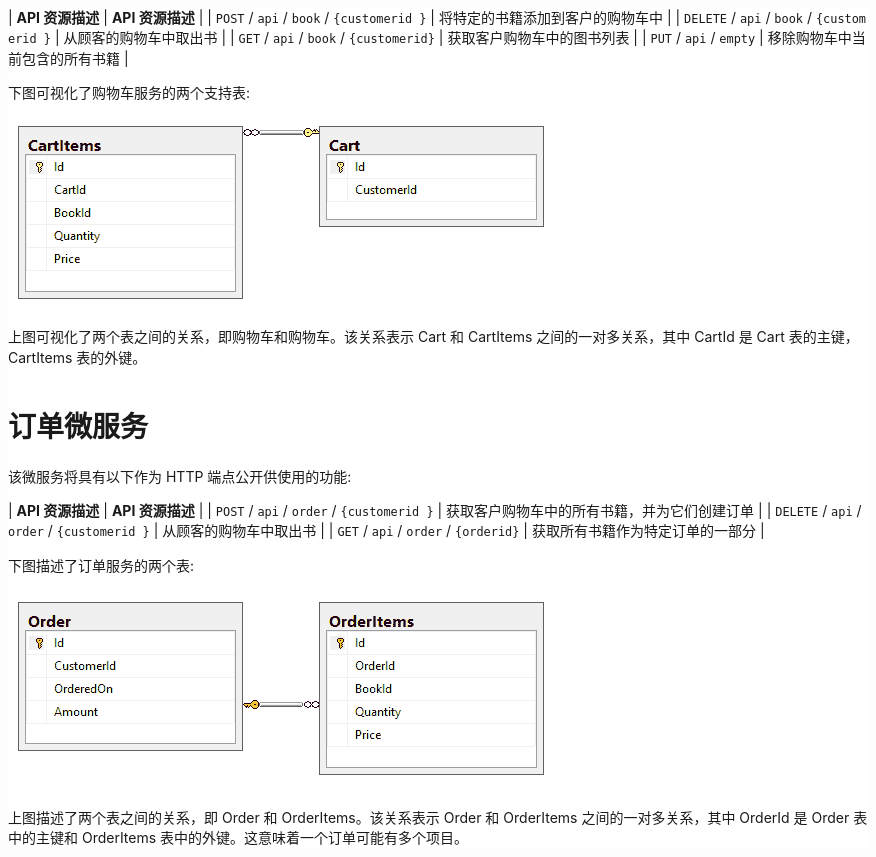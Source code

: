 | **API 资源描述** | **API 资源描述** |
| `POST` / `api` / `book` / `{customerid }` | 将特定的书籍添加到客户的购物车中 |
| `DELETE` / `api` / `book` / `{customerid }` | 从顾客的购物车中取出书 |
| `GET` / `api` / `book` / `{customerid}` | 获取客户购物车中的图书列表 |
| `PUT` / `api` / `empty` | 移除购物车中当前包含的所有书籍 |

下图可视化了购物车服务的两个支持表:

![](img/fb94efe3-0a94-457d-80e7-46875ab2bf53.png)

上图可视化了两个表之间的关系，即购物车和购物车。该关系表示 Cart 和 CartItems 之间的一对多关系，其中 CartId 是 Cart 表的主键，CartItems 表的外键。

# 订单微服务

该微服务将具有以下作为 HTTP 端点公开供使用的功能:

| **API 资源描述** | **API 资源描述** |
| `POST` / `api` / `order` / `{customerid }` | 获取客户购物车中的所有书籍，并为它们创建订单 |
| `DELETE` / `api` / `order` / `{customerid }` | 从顾客的购物车中取出书 |
| `GET` / `api` / `order` / `{orderid}` | 获取所有书籍作为特定订单的一部分 |

下图描述了订单服务的两个表:

![](img/a8cb85be-ad8f-4d28-bc32-c87e4e52953a.png)

上图描述了两个表之间的关系，即 Order 和 OrderItems。该关系表示 Order 和 OrderItems 之间的一对多关系，其中 OrderId 是 Order 表中的主键和 OrderItems 表中的外键。这意味着一个订单可能有多个项目。
